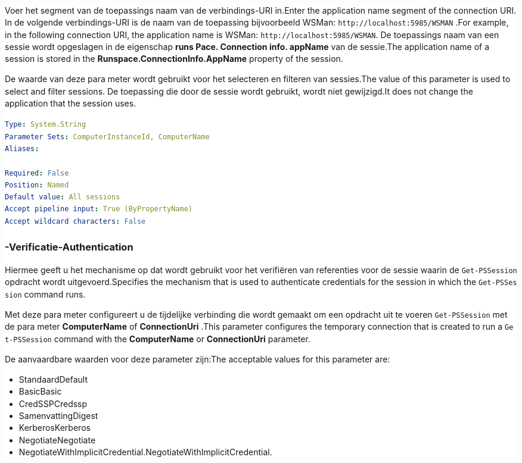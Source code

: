 <span data-ttu-id="f5a53-183">Voer het segment van de toepassings naam van de verbindings-URI in.</span><span class="sxs-lookup"><span data-stu-id="f5a53-183">Enter the application name segment of the connection URI.</span></span> <span data-ttu-id="f5a53-184">In de volgende verbindings-URI is de naam van de toepassing bijvoorbeeld WSMan: `http://localhost:5985/WSMAN` .</span><span class="sxs-lookup"><span data-stu-id="f5a53-184">For example, in the following connection URI, the application name is WSMan: `http://localhost:5985/WSMAN`.</span></span> <span data-ttu-id="f5a53-185">De toepassings naam van een sessie wordt opgeslagen in de eigenschap **runs Pace. Connection info. appName** van de sessie.</span><span class="sxs-lookup"><span data-stu-id="f5a53-185">The application name of a session is stored in the **Runspace.ConnectionInfo.AppName** property of the session.</span></span>

<span data-ttu-id="f5a53-186">De waarde van deze para meter wordt gebruikt voor het selecteren en filteren van sessies.</span><span class="sxs-lookup"><span data-stu-id="f5a53-186">The value of this parameter is used to select and filter sessions.</span></span> <span data-ttu-id="f5a53-187">De toepassing die door de sessie wordt gebruikt, wordt niet gewijzigd.</span><span class="sxs-lookup"><span data-stu-id="f5a53-187">It does not change the application that the session uses.</span></span>

```yaml
Type: System.String
Parameter Sets: ComputerInstanceId, ComputerName
Aliases:

Required: False
Position: Named
Default value: All sessions
Accept pipeline input: True (ByPropertyName)
Accept wildcard characters: False
```

### <span data-ttu-id="f5a53-188">-Verificatie</span><span class="sxs-lookup"><span data-stu-id="f5a53-188">-Authentication</span></span>

<span data-ttu-id="f5a53-189">Hiermee geeft u het mechanisme op dat wordt gebruikt voor het verifiëren van referenties voor de sessie waarin de `Get-PSSession` opdracht wordt uitgevoerd.</span><span class="sxs-lookup"><span data-stu-id="f5a53-189">Specifies the mechanism that is used to authenticate credentials for the session in which the `Get-PSSession` command runs.</span></span>

<span data-ttu-id="f5a53-190">Met deze para meter configureert u de tijdelijke verbinding die wordt gemaakt om een opdracht uit te voeren `Get-PSSession` met de para meter **ComputerName** of **ConnectionUri** .</span><span class="sxs-lookup"><span data-stu-id="f5a53-190">This parameter configures the temporary connection that is created to run a `Get-PSSession` command with the **ComputerName** or **ConnectionUri** parameter.</span></span>

<span data-ttu-id="f5a53-191">De aanvaardbare waarden voor deze parameter zijn:</span><span class="sxs-lookup"><span data-stu-id="f5a53-191">The acceptable values for this parameter are:</span></span>

- <span data-ttu-id="f5a53-192">Standaard</span><span class="sxs-lookup"><span data-stu-id="f5a53-192">Default</span></span>
- <span data-ttu-id="f5a53-193">Basic</span><span class="sxs-lookup"><span data-stu-id="f5a53-193">Basic</span></span>
- <span data-ttu-id="f5a53-194">CredSSP</span><span class="sxs-lookup"><span data-stu-id="f5a53-194">Credssp</span></span>
- <span data-ttu-id="f5a53-195">Samenvatting</span><span class="sxs-lookup"><span data-stu-id="f5a53-195">Digest</span></span>
- <span data-ttu-id="f5a53-196">Kerberos</span><span class="sxs-lookup"><span data-stu-id="f5a53-196">Kerberos</span></span>
- <span data-ttu-id="f5a53-197">Negotiate</span><span class="sxs-lookup"><span data-stu-id="f5a53-197">Negotiate</span></span>
- <span data-ttu-id="f5a53-198">NegotiateWithImplicitCredential.</span><span class="sxs-lookup"><span data-stu-id="f5a53-198">NegotiateWithImplicitCredential.</span></span>

